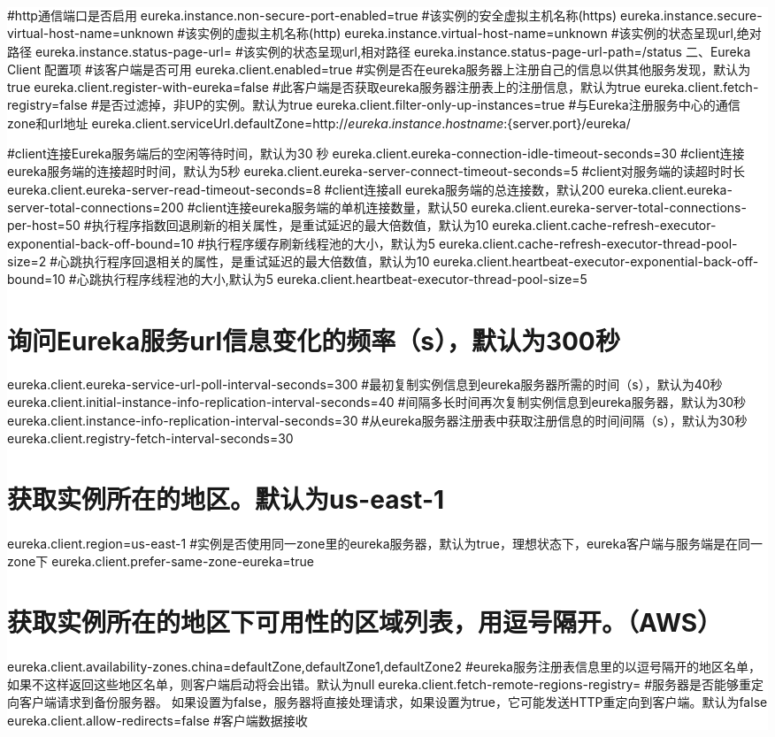 #http通信端口是否启用
eureka.instance.non-secure-port-enabled=true
#该实例的安全虚拟主机名称(https)
eureka.instance.secure-virtual-host-name=unknown
#该实例的虚拟主机名称(http)
eureka.instance.virtual-host-name=unknown
#该实例的状态呈现url,绝对路径
eureka.instance.status-page-url=
#该实例的状态呈现url,相对路径
eureka.instance.status-page-url-path=/status
二、Eureka Client 配置项
#该客户端是否可用
eureka.client.enabled=true
#实例是否在eureka服务器上注册自己的信息以供其他服务发现，默认为true
eureka.client.register-with-eureka=false
#此客户端是否获取eureka服务器注册表上的注册信息，默认为true
eureka.client.fetch-registry=false
#是否过滤掉，非UP的实例。默认为true
eureka.client.filter-only-up-instances=true
#与Eureka注册服务中心的通信zone和url地址
eureka.client.serviceUrl.defaultZone=http://${eureka.instance.hostname}:${server.port}/eureka/

#client连接Eureka服务端后的空闲等待时间，默认为30 秒
eureka.client.eureka-connection-idle-timeout-seconds=30
#client连接eureka服务端的连接超时时间，默认为5秒
eureka.client.eureka-server-connect-timeout-seconds=5
#client对服务端的读超时时长
eureka.client.eureka-server-read-timeout-seconds=8
#client连接all eureka服务端的总连接数，默认200
eureka.client.eureka-server-total-connections=200
#client连接eureka服务端的单机连接数量，默认50
eureka.client.eureka-server-total-connections-per-host=50
#执行程序指数回退刷新的相关属性，是重试延迟的最大倍数值，默认为10
eureka.client.cache-refresh-executor-exponential-back-off-bound=10
#执行程序缓存刷新线程池的大小，默认为5
eureka.client.cache-refresh-executor-thread-pool-size=2
#心跳执行程序回退相关的属性，是重试延迟的最大倍数值，默认为10
eureka.client.heartbeat-executor-exponential-back-off-bound=10
#心跳执行程序线程池的大小,默认为5
eureka.client.heartbeat-executor-thread-pool-size=5
# 询问Eureka服务url信息变化的频率（s），默认为300秒
eureka.client.eureka-service-url-poll-interval-seconds=300
#最初复制实例信息到eureka服务器所需的时间（s），默认为40秒
eureka.client.initial-instance-info-replication-interval-seconds=40
#间隔多长时间再次复制实例信息到eureka服务器，默认为30秒
eureka.client.instance-info-replication-interval-seconds=30
#从eureka服务器注册表中获取注册信息的时间间隔（s），默认为30秒
eureka.client.registry-fetch-interval-seconds=30

# 获取实例所在的地区。默认为us-east-1
eureka.client.region=us-east-1
#实例是否使用同一zone里的eureka服务器，默认为true，理想状态下，eureka客户端与服务端是在同一zone下
eureka.client.prefer-same-zone-eureka=true
# 获取实例所在的地区下可用性的区域列表，用逗号隔开。（AWS）
eureka.client.availability-zones.china=defaultZone,defaultZone1,defaultZone2
#eureka服务注册表信息里的以逗号隔开的地区名单，如果不这样返回这些地区名单，则客户端启动将会出错。默认为null
eureka.client.fetch-remote-regions-registry=
#服务器是否能够重定向客户端请求到备份服务器。 如果设置为false，服务器将直接处理请求，如果设置为true，它可能发送HTTP重定向到客户端。默认为false
eureka.client.allow-redirects=false
#客户端数据接收